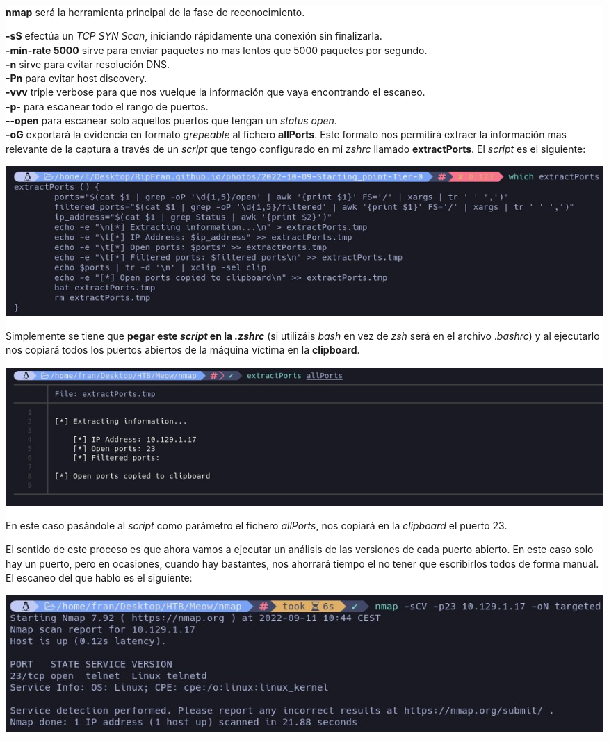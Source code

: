 **nmap** será la herramienta principal de la fase de reconocimiento.  

**-sS** efectúa un *TCP SYN Scan*, iniciando rápidamente una conexión sin finalizarla.  
**-min-rate 5000** sirve para enviar paquetes no mas lentos que 5000 paquetes por segundo.  
**-n** sirve para evitar resolución DNS.  
**-Pn** para evitar host discovery.  
**-vvv** triple verbose para que nos vuelque la información que vaya encontrando el escaneo.  
**-p-** para escanear todo el rango de puertos.  
**--open** para escanear solo aquellos puertos que tengan un *status open*.  
**-oG** exportará la evidencia en formato *grepeable* al fichero **allPorts**. Este formato nos permitirá extraer la información mas relevante de la captura a través de un *script* que tengo configurado en mi *zshrc* llamado **extractPorts**. El *script* es el siguiente:

![](/photos/2022-09-10-Starting_point-Tier-0/meow/extractports.jpg)

Simplemente se tiene que **pegar este *script* en la *.zshrc*** (si utilizáis *bash* en vez de *zsh* será en el archivo .*bashrc*) y al ejecutarlo nos copiará todos los puertos abiertos de la máquina víctima en la **clipboard**.

![](/photos/2022-09-10-Starting_point-Tier-0/meow/extract.jpg)

En este caso pasándole al *script* como parámetro el fichero *allPorts*, nos copiará en la *clipboard* el puerto 23. 

El sentido de este proceso es que ahora vamos a ejecutar un análisis de las versiones de cada puerto abierto. En este caso solo hay un puerto, pero en ocasiones, cuando hay bastantes, nos ahorrará tiempo el no tener que escribirlos todos de forma manual. El escaneo del que hablo es el siguiente:

![](/photos/2022-09-10-Starting_point-Tier-0/meow/targeted.jpg)

